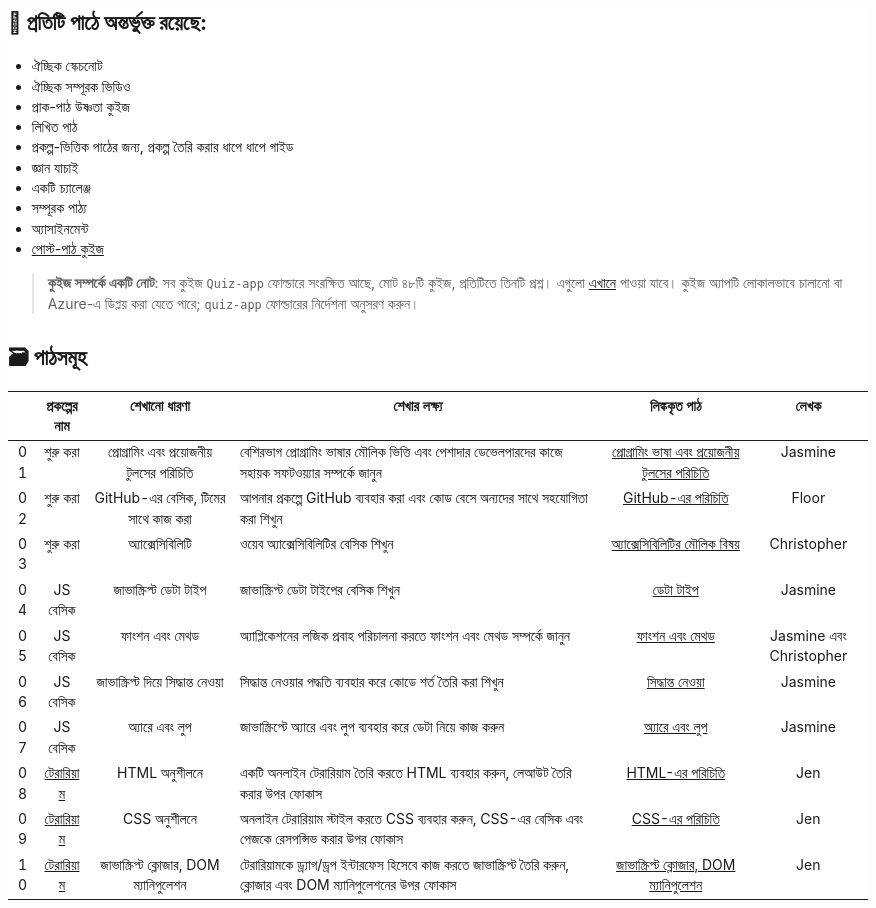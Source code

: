 ## 📂 প্রতিটি পাঠে অন্তর্ভুক্ত রয়েছে:

- ঐচ্ছিক স্কেচনোট
- ঐচ্ছিক সম্পূরক ভিডিও
- প্রাক-পাঠ উষ্ণতা কুইজ
- লিখিত পাঠ
- প্রকল্প-ভিত্তিক পাঠের জন্য, প্রকল্প তৈরি করার ধাপে ধাপে গাইড
- জ্ঞান যাচাই
- একটি চ্যালেঞ্জ
- সম্পূরক পাঠ্য
- অ্যাসাইনমেন্ট
- [পোস্ট-পাঠ কুইজ](https://ff-quizzes.netlify.app/web/)
> **কুইজ সম্পর্কে একটি নোট**: সব কুইজ `Quiz-app` ফোল্ডারে সংরক্ষিত আছে, মোট ৪৮টি কুইজ, প্রতিটিতে তিনটি প্রশ্ন। এগুলো [এখানে](https://ff-quizzes.netlify.app/web/) পাওয়া যাবে। কুইজ অ্যাপটি লোকালভাবে চালানো বা Azure-এ ডিপ্লয় করা যেতে পারে; `quiz-app` ফোল্ডারের নির্দেশনা অনুসরণ করুন।

## 🗃️ পাঠসমূহ

|     |                       প্রকল্পের নাম                       |                            শেখানো ধারণা                             | শেখার লক্ষ্য                                                                                                                 |                                                         লিঙ্ককৃত পাঠ                                                          |         লেখক          |
| :-: | :------------------------------------------------------: | :--------------------------------------------------------------------: | ----------------------------------------------------------------------------------------------------------------------------------- | :----------------------------------------------------------------------------------------------------------------------------: | :---------------------: |
| 01  |                     শুরু করা                      |           প্রোগ্রামিং এবং প্রয়োজনীয় টুলসের পরিচিতি           | বেশিরভাগ প্রোগ্রামিং ভাষার মৌলিক ভিত্তি এবং পেশাদার ডেভেলপারদের কাজে সহায়ক সফটওয়্যার সম্পর্কে জানুন | [প্রোগ্রামিং ভাষা এবং প্রয়োজনীয় টুলসের পরিচিতি](./1-getting-started-lessons/1-intro-to-programming-languages/README.md) |         Jasmine         |
| 02  |                     শুরু করা                      |             GitHub-এর বেসিক, টিমের সাথে কাজ করা             | আপনার প্রকল্পে GitHub ব্যবহার করা এবং কোড বেসে অন্যদের সাথে সহযোগিতা করা শিখুন                                                    |                            [GitHub-এর পরিচিতি](./1-getting-started-lessons/2-github-basics/README.md)                             |          Floor          |
| 03  |                     শুরু করা                      |                             অ্যাক্সেসিবিলিটি                              | ওয়েব অ্যাক্সেসিবিলিটির বেসিক শিখুন                                                                                               |                       [অ্যাক্সেসিবিলিটির মৌলিক বিষয়](./1-getting-started-lessons/3-accessibility/README.md)                       |       Christopher       |
| 04  |                        JS বেসিক                         |                         জাভাস্ক্রিপ্ট ডেটা টাইপ                          | জাভাস্ক্রিপ্ট ডেটা টাইপের বেসিক শিখুন                                                                                                 |                                       [ডেটা টাইপ](./2-js-basics/1-data-types/README.md)                                        |         Jasmine         |
| 05  |                        JS বেসিক                         |                         ফাংশন এবং মেথড                          | অ্যাপ্লিকেশনের লজিক প্রবাহ পরিচালনা করতে ফাংশন এবং মেথড সম্পর্কে জানুন                                                             |                              [ফাংশন এবং মেথড](./2-js-basics/2-functions-methods/README.md)                               | Jasmine এবং Christopher |
| 06  |                        JS বেসিক                         |                        জাভাস্ক্রিপ্ট দিয়ে সিদ্ধান্ত নেওয়া                        | সিদ্ধান্ত নেওয়ার পদ্ধতি ব্যবহার করে কোডে শর্ত তৈরি করা শিখুন                                                           |                                 [সিদ্ধান্ত নেওয়া](./2-js-basics/3-making-decisions/README.md)                                  |         Jasmine         |
| 07  |                        JS বেসিক                         |                            অ্যারে এবং লুপ                            | জাভাস্ক্রিপ্টে অ্যারে এবং লুপ ব্যবহার করে ডেটা নিয়ে কাজ করুন                                                                                 |                                   [অ্যারে এবং লুপ](./2-js-basics/4-arrays-loops/README.md)                                    |         Jasmine         |
| 08  |       [টেরারিয়াম](./3-terrarium/solution/README.md)       |                            HTML অনুশীলনে                            | একটি অনলাইন টেরারিয়াম তৈরি করতে HTML ব্যবহার করুন, লেআউট তৈরি করার উপর ফোকাস                                                         |                                 [HTML-এর পরিচিতি](./3-terrarium/1-intro-to-html/README.md)                                 |           Jen           |
| 09  |       [টেরারিয়াম](./3-terrarium/solution/README.md)       |                            CSS অনুশীলনে                             | অনলাইন টেরারিয়াম স্টাইল করতে CSS ব্যবহার করুন, CSS-এর বেসিক এবং পেজকে রেসপন্সিভ করার উপর ফোকাস                     |                                  [CSS-এর পরিচিতি](./3-terrarium/2-intro-to-css/README.md)                                  |           Jen           |
| 10  |            [টেরারিয়াম](./3-terrarium/solution/README.md)            |                 জাভাস্ক্রিপ্ট ক্লোজার, DOM ম্যানিপুলেশন                  | টেরারিয়ামকে ড্র্যাগ/ড্রপ ইন্টারফেস হিসেবে কাজ করতে জাভাস্ক্রিপ্ট তৈরি করুন, ক্লোজার এবং DOM ম্যানিপুলেশনের উপর ফোকাস             |                  [জাভাস্ক্রিপ্ট ক্লোজার, DOM ম্যানিপুলেশন](./3-terrarium/3-intro-to-DOM-and-closures/README.md)                   |           Jen           |
